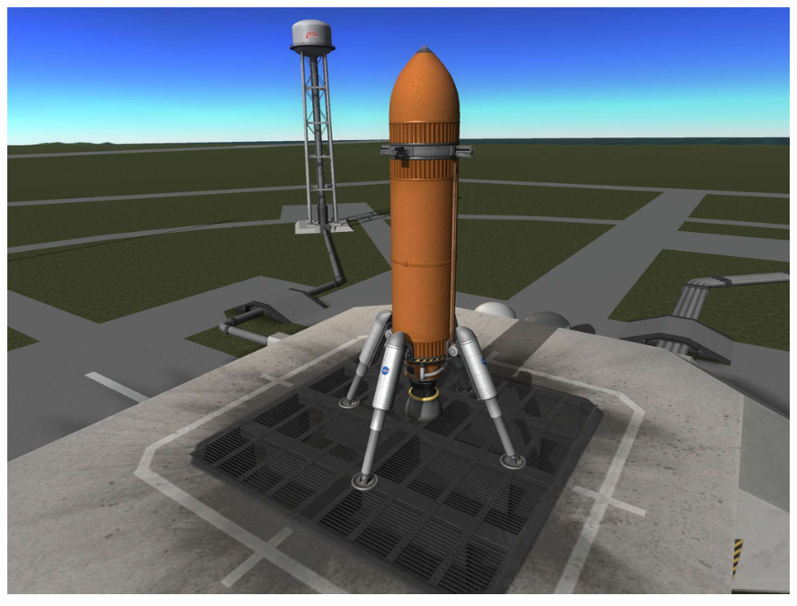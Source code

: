  <img src="https://raw.githubusercontent.com/zer0Kerbal/LithobrakeExplorationTechnologies/master/docs/Marketing/HERO-16.jpg" alt="Hero" width="100%" height="100%">